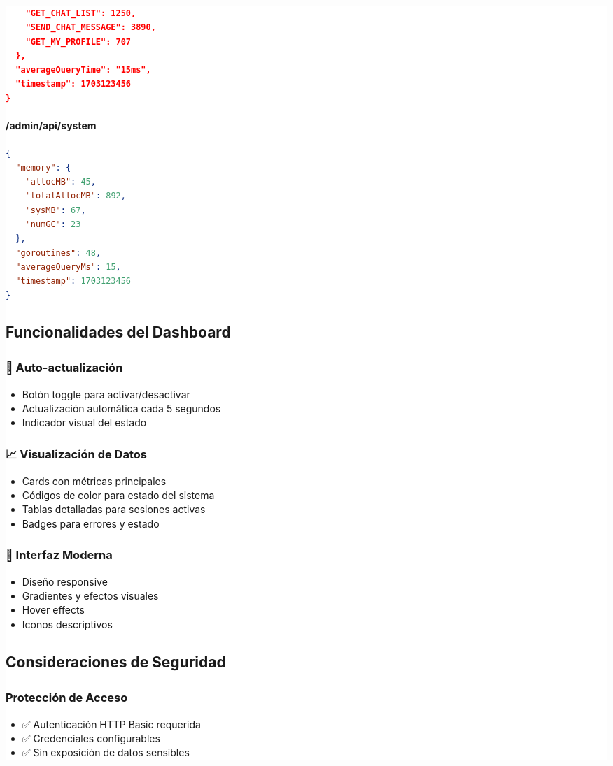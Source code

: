 ```json
    "GET_CHAT_LIST": 1250,
    "SEND_CHAT_MESSAGE": 3890,
    "GET_MY_PROFILE": 707
  },
  "averageQueryTime": "15ms",
  "timestamp": 1703123456
}
```

#### /admin/api/system
```json
{
  "memory": {
    "allocMB": 45,
    "totalAllocMB": 892,
    "sysMB": 67,
    "numGC": 23
  },
  "goroutines": 48,
  "averageQueryMs": 15,
  "timestamp": 1703123456
}
```

## Funcionalidades del Dashboard

### 🔄 Auto-actualización
- Botón toggle para activar/desactivar
- Actualización automática cada 5 segundos
- Indicador visual del estado

### 📈 Visualización de Datos
- Cards con métricas principales
- Códigos de color para estado del sistema
- Tablas detalladas para sesiones activas
- Badges para errores y estado

### 🎨 Interfaz Moderna
- Diseño responsive
- Gradientes y efectos visuales
- Hover effects
- Iconos descriptivos

## Consideraciones de Seguridad

### Protección de Acceso
- ✅ Autenticación HTTP Basic requerida
- ✅ Credenciales configurables
- ✅ Sin exposición de datos sensibles
